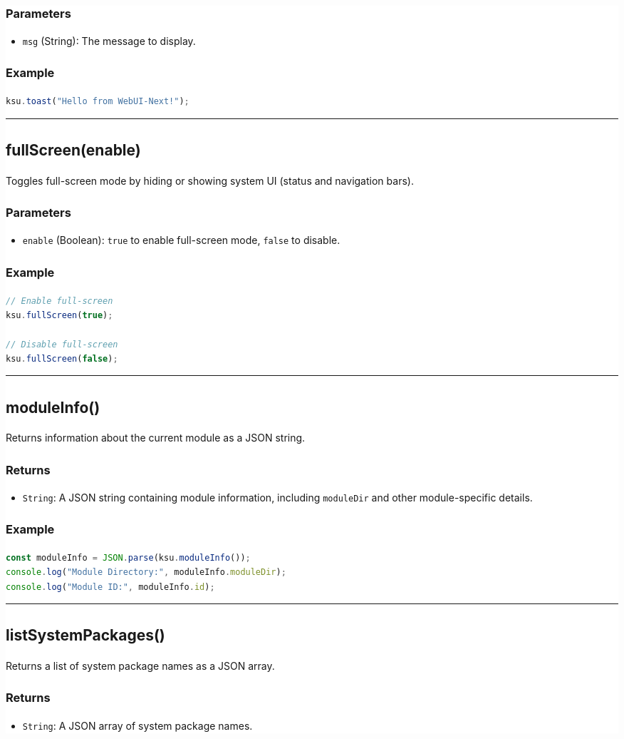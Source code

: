 ### Parameters
- `msg` (String): The message to display.

### Example
```javascript
ksu.toast("Hello from WebUI-Next!");
```

---

## fullScreen(enable)

Toggles full-screen mode by hiding or showing system UI (status and navigation bars).

### Parameters
- `enable` (Boolean): `true` to enable full-screen mode, `false` to disable.

### Example
```javascript
// Enable full-screen
ksu.fullScreen(true);

// Disable full-screen
ksu.fullScreen(false);
```

---

## moduleInfo()

Returns information about the current module as a JSON string.

### Returns
- `String`: A JSON string containing module information, including `moduleDir` and other module-specific details.

### Example
```javascript
const moduleInfo = JSON.parse(ksu.moduleInfo());
console.log("Module Directory:", moduleInfo.moduleDir);
console.log("Module ID:", moduleInfo.id);
```

---

## listSystemPackages()

Returns a list of system package names as a JSON array.

### Returns
- `String`: A JSON array of system package names.
